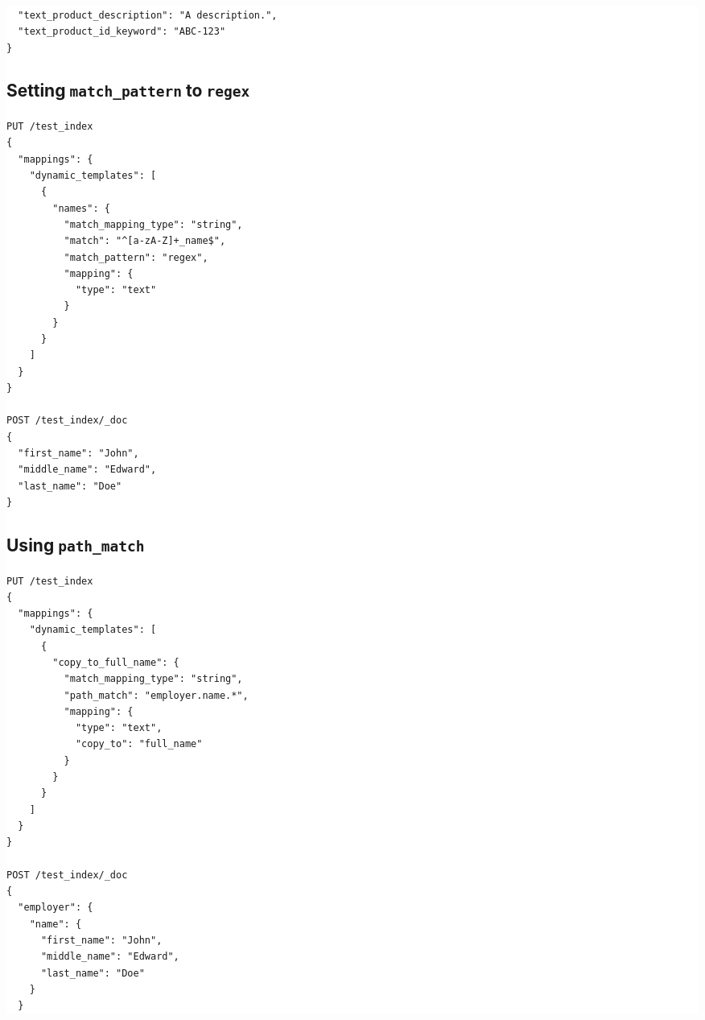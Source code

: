 ```
  "text_product_description": "A description.",
  "text_product_id_keyword": "ABC-123"
}
```

## Setting `match_pattern` to `regex`
```
PUT /test_index
{
  "mappings": {
    "dynamic_templates": [
      {
        "names": {
          "match_mapping_type": "string",
          "match": "^[a-zA-Z]+_name$",
          "match_pattern": "regex",
          "mapping": {
            "type": "text"
          }
        }
      }
    ]
  }
}

POST /test_index/_doc
{
  "first_name": "John",
  "middle_name": "Edward",
  "last_name": "Doe"
}
```

## Using `path_match`
```
PUT /test_index
{
  "mappings": {
    "dynamic_templates": [
      {
        "copy_to_full_name": {
          "match_mapping_type": "string",
          "path_match": "employer.name.*",
          "mapping": {
            "type": "text",
            "copy_to": "full_name"
          }
        }
      }
    ]
  }
}

POST /test_index/_doc
{
  "employer": {
    "name": {
      "first_name": "John",
      "middle_name": "Edward",
      "last_name": "Doe"
    }
  }
```